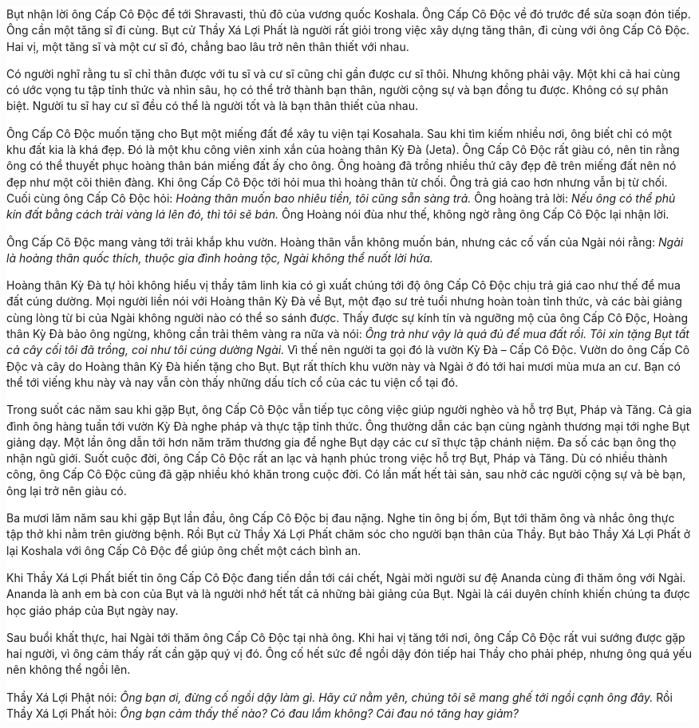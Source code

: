 Bụt nhận lời ông Cấp Cô Độc để tới Shravasti, thủ đô của vương quốc Koshala. Ông Cấp Cô Độc về đó trước để sửa soạn đón tiếp. Ông cần một tăng sĩ đi cùng. Bụt cử Thầy Xá Lợi Phất là người rất giỏi trong việc xây dựng tăng thân, đi cùng với ông Cấp Cô Độc. Hai vị, một tăng sĩ và một cư sĩ đó, chẳng bao lâu trở nên thân thiết với nhau.

Có người nghĩ rằng tu sĩ chỉ thân được với tu sĩ và cư sĩ cũng chỉ gần được cư sĩ thôi. Nhưng không phải vậy. Một khi cả hai cùng có ước vọng tu tập tỉnh thức và nhìn sâu, họ có thể trở thành bạn thân, người cộng sự và bạn đồng tu được. Không có sự phân biệt. Người tu sĩ hay cư sĩ đều có thể là người tốt và là bạn thân thiết của nhau.

Ông Cấp Cô Độc muốn tặng cho Bụt một miếng đất để xây tu viện tại Kosahala. Sau khi tìm kiếm nhiều nơi, ông biết chỉ có một khu đất kia là khá đẹp. Đó là một khu công viên xinh xắn của hoàng thân Kỳ Đà (Jeta). Ông Cấp Cô Độc rất giàu có, nên tin rằng ông có thể thuyết phục hoàng thân bán miếng đất ấy cho ông. Ông hoàng đã trồng nhiều thứ cây đẹp đẽ trên miếng đất nên nó đẹp như một cõi thiên đàng. Khi ông Cấp Cô Độc tới hỏi mua thì hoàng thân từ chối. Ông trả giá cao hơn nhưng vẫn bị từ chối. Cuối cùng ông Cấp Cô Độc hỏi: _Hoàng thân muốn bao nhiêu tiền, tôi cũng sẵn sàng trả._ Ông hoàng trả lời: _Nếu ông có thể phủ kín đất bằng cách trải vàng lá lên đó, thì tôi sẽ bán._ Ông Hoàng nói đùa như thế, không ngờ rằng ông Cấp Cô Độc lại nhận lời.

Ông Cấp Cô Độc mang vàng tới trải khắp khu vườn. Hoàng thân vẫn không muốn bán, nhưng các cố vấn của Ngài nói rằng: _Ngài là hoàng thân quốc thích, thuộc gia đình hoàng tộc, Ngài không thể nuốt lời hứa._

Hoàng thân Kỳ Đà tự hỏi không hiểu vị thầy tâm linh kia có gì xuất chúng tới độ ông Cấp Cô Độc chịu trả giá cao như thế để mua đất cúng dường. Mọi người liền nói với Hoàng thân Kỳ Đà về Bụt, một đạo sư trẻ tuổi nhưng hoàn toàn tỉnh thức, và các bài giảng cùng lòng từ bi của Ngài không người nào có thể so sánh được. Thấy được sự kính tín và ngưỡng mộ của ông Cấp Cô Độc, Hoàng thân Kỳ Đà bảo ông ngừng, không cần trải thêm vàng ra nữa và nói: _Ông trả như vậy là quá đủ để mua đất rồi. Tôi xin tặng Bụt tất cả cây cối tôi đã trồng, coi như tôi cúng dường Ngài._ Vì thế nên người ta gọi đó là vườn Kỳ Đà – Cấp Cô Độc. Vườn do ông Cấp Cô Độc và cây do Hoàng thân Kỳ Đà hiến tặng cho Bụt. Bụt rất thích khu vườn này và Ngài ở đó tới hai mươi mùa mưa an cư. Bạn có thể tới viếng khu này và nay vẫn còn thấy những dấu tích cổ của các tu viện cổ tại đó.

Trong suốt các năm sau khi gặp Bụt, ông Cấp Cô Độc vẫn tiếp tục công việc giúp người nghèo và hỗ trợ Bụt, Pháp và Tăng. Cả gia đình ông hàng tuần tới vườn Kỳ Đà nghe pháp và thực tập tỉnh thức. Ông thường dẫn các bạn cùng ngành thương mại tới nghe Bụt giảng dạy. Một lần ông dẫn tới hơn năm trăm thương gia để nghe Bụt dạy các cư sĩ thực tập chánh niệm. Đa số các bạn ông thọ nhận ngũ giới. Suốt cuộc đời, ông Cấp Cô Độc rất an lạc và hạnh phúc trong việc hỗ trợ Bụt, Pháp và Tăng. Dù có nhiều thành công, ông Cấp Cô Độc cũng đã gặp nhiều khó khăn trong cuộc đời. Có lần mất hết tài sản, sau nhờ các người cộng sự và bè bạn, ông lại trở nên giàu có.

Ba mươi lăm năm sau khi gặp Bụt lần đầu, ông Cấp Cô Độc bị đau nặng. Nghe tin ông bị ốm, Bụt tới thăm ông và nhắc ông thực tập thở khi nằm trên giường bệnh. Rồi Bụt cử Thầy Xá Lợi Phất chăm sóc cho người bạn thân của Thầy. Bụt bảo Thầy Xá Lợi Phất ở lại Koshala với ông Cấp Cô Độc để giúp ông chết một cách bình an.

Khi Thầy Xá Lợi Phất biết tin ông Cấp Cô Độc đang tiến dần tới cái chết, Ngài mời người sư đệ Ananda cùng đi thăm ông với Ngài. Ananda là anh em bà con của Bụt và là người nhớ hết tất cả những bài giảng của Bụt. Ngài là cái duyên chính khiến chúng ta được học giáo pháp của Bụt ngày nay.

Sau buổi khất thực, hai Ngài tới thăm ông Cấp Cô Độc tại nhà ông. Khi hai vị tăng tới nơi, ông Cấp Cô Độc rất vui sướng được gặp hai người, vì ông cảm thấy rất cần gặp quý vị đó. Ông cố hết sức để ngồi dậy đón tiếp hai Thầy cho phải phép, nhưng ông quá yếu nên không thể ngồi lên.

Thầy Xá Lợi Phật nói: _Ông bạn ơi, đừng cố ngồi dậy làm gì. Hãy cứ nằm yên, chúng tôi sẽ mang ghế tới ngồi cạnh ông đây._ Rồi Thầy Xá Lợi Phất hỏi: _Ông bạn cảm thấy thế nào? Có đau lắm không? Cái đau nó tăng hay giảm?_
